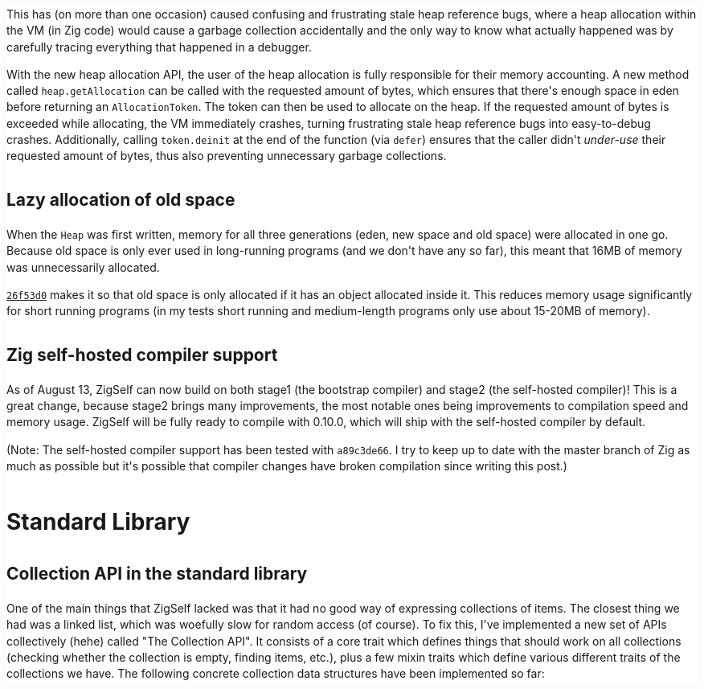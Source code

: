 This has (on more than one occasion) caused confusing and frustrating stale heap
reference bugs, where a heap allocation within the VM (in Zig code) would cause
a garbage collection accidentally and the only way to know what actually
happened was by carefully tracing everything that happened in a debugger.

With the new heap allocation API, the user of the heap allocation is fully
responsible for their memory accounting. A new method called
`heap.getAllocation` can be called with the requested amount of bytes, which
ensures that there's enough space in eden before returning an `AllocationToken`.
The token can then be used to allocate on the heap. If the requested amount of
bytes is exceeded while allocating, the VM immediately crashes, turning
frustrating stale heap reference bugs into easy-to-debug crashes. Additionally,
calling `token.deinit` at the end of the function (via `defer`) ensures that the
caller didn't _under-use_ their requested amount of bytes, thus also preventing
unnecessary garbage collections.

## Lazy allocation of old space

When the `Heap` was first written, memory for all three generations (eden, new
space and old space) were allocated in one go. Because old space is only ever
used in long-running programs (and we don't have any so far), this meant that
16MB of memory was unnecessarily allocated.

[`26f53d0`](https://github.com/sin-ack/zigself/commit/26f53d0) makes it so that
old space is only allocated if it has an object allocated inside it. This
reduces memory usage significantly for short running programs (in my tests short
running and medium-length programs only use about 15-20MB of memory).

## Zig self-hosted compiler support

As of August 13, ZigSelf can now build on both stage1 (the bootstrap compiler)
and stage2 (the self-hosted compiler)! This is a great change, because stage2
brings many improvements, the most notable ones being improvements to
compilation speed and memory usage. ZigSelf will be fully ready to compile with
0.10.0, which will ship with the self-hosted compiler by default.

(Note: The self-hosted compiler support has been tested with `a89c3de66`. I try
to keep up to date with the master branch of Zig as much as possible but it's
possible that compiler changes have broken compilation since writing this post.)

# Standard Library

## Collection API in the standard library

One of the main things that ZigSelf lacked was that it had no good way of
expressing collections of items. The closest thing we had was a linked list,
which was woefully slow for random access (of course). To fix this, I've
implemented a new set of APIs collectively (hehe) called "The Collection API".
It consists of a core trait which defines things that should work on all
collections (checking whether the collection is empty, finding items, etc.),
plus a few mixin traits which define various different traits of the collections
we have. The following concrete collection data structures have been implemented
so far:
